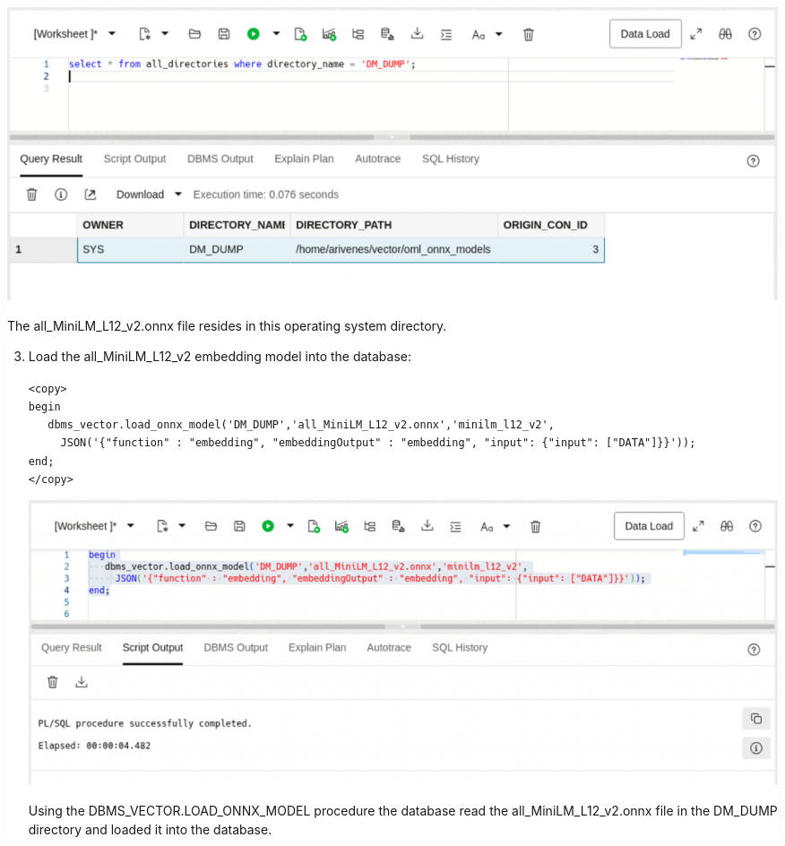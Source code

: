    ![directory query](images/onnx_directory.png)

   The all_MiniLM_L12_v2.onnx file resides in this operating system directory.

3. Load the all_MiniLM_L12_v2 embedding model into the database:

   ```
   <copy>
   begin
      dbms_vector.load_onnx_model('DM_DUMP','all_MiniLM_L12_v2.onnx','minilm_l12_v2',
        JSON('{"function" : "embedding", "embeddingOutput" : "embedding", "input": {"input": ["DATA"]}}'));
   end;
   </copy>
   ```

   ![directory query](images/load_model.png)

   Using the DBMS_VECTOR.LOAD_ONNX_MODEL procedure the database read the all_MiniLM_L12_v2.onnx file in the DM_DUMP directory and loaded it into the database.
